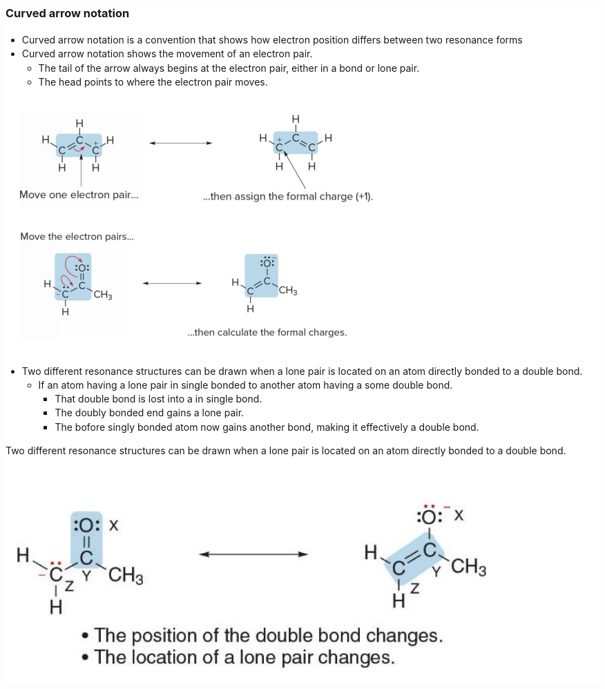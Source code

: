 ### Curved arrow notation

- Curved arrow notation is a convention that shows how electron position differs between two resonance forms
- Curved arrow notation shows the movement of an electron pair.
  - The tail of the arrow always begins at the electron pair, either in a bond or lone pair.
  - The head points to where the electron pair moves.

![Arrow notation example](./assets/arrow-notation.png)

- Two different resonance structures can be drawn when a lone pair is located on an atom directly bonded to a double bond.
  - If an atom having a lone pair in single bonded to another atom having a some double bond.
    - That double bond is lost into a in single bond.
    - The doubly bonded end gains a lone pair.
    - The bofore singly bonded atom now gains another bond, making it effectively a double bond.

Two different resonance structures can be drawn when a lone pair is located on an atom directly bonded to a double bond.

![Two resonance structures example](./assets/two-resonance.png)

